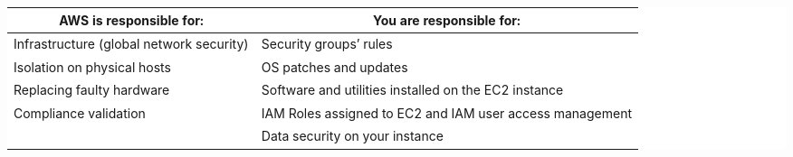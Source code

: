 | AWS is responsible for: | You are responsible for: |
| --- | --- |
| Infrastructure (global network security) | Security groups’ rules |
| Isolation on physical hosts | OS patches and updates |
| Replacing faulty hardware | Software and utilities installed on the EC2 instance |
| Compliance validation | IAM Roles assigned to EC2 and IAM user access management |
|  | Data security on your instance |
